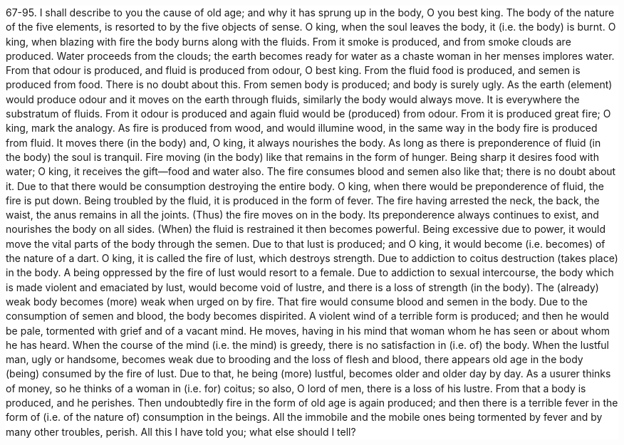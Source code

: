 67-95. I shall describe to you the cause of old age; and why it has sprung up in the body, O you best king. The body of the nature of the five elements, is resorted to by the five objects of sense. O king, when the soul leaves the body, it (i.e. the body) is burnt. O king, when blazing with fire the body burns along with the fluids. From it smoke is produced, and from smoke clouds are produced. Water proceeds from the clouds; the earth becomes ready for water as a chaste woman in her menses implores water. From that odour is produced, and fluid is produced from odour, O best king. From the fluid food is produced, and semen is produced from food. There is no doubt about this. From semen body is produced; and body is surely ugly. As the earth (element) would produce odour and it moves on the earth through fluids, similarly the body would always move. It is everywhere the substratum of fluids. From it odour is produced and again fluid would be (produced) from odour. From it is produced great fire; O king, mark the analogy. As fire is produced from wood, and would illumine wood, in the same way in the body fire is produced from fluid. It moves there (in the body) and, O king, it always nourishes the body. As long as there is preponderence of fluid (in the body) the soul is tranquil. Fire moving (in the body) like that remains in the form of hunger. Being sharp it desires food with water; O king, it receives the gift—food and water also. The fire consumes blood and semen also like that; there is no doubt about it. Due to that there would be consumption destroying the entire body. O king, when there would be preponderence of fluid, the fire is put down. Being troubled by the fluid, it is produced in the form of fever. The fire having arrested the neck, the back, the waist, the anus remains in all the joints. (Thus) the fire moves on in the body. Its preponderence always continues to exist, and nourishes the body on all sides. (When) the fluid is restrained it then becomes powerful. Being excessive due to power, it would move the vital parts of the body through the semen. Due to that lust is produced; and O king, it would become (i.e. becomes) of the nature of a dart. O king, it is called the fire of lust, which destroys strength. Due to addiction to coitus destruction (takes place) in the body. A being oppressed by the fire of lust would resort to a female. Due to addiction to sexual intercourse, the body which is made violent and emaciated by lust, would become void of lustre, and there is a loss of strength (in the body). The (already) weak body becomes (more) weak when urged on by fire. That fire would consume blood and semen in the body. Due to the consumption of semen and blood, the body becomes dispirited. A violent wind of a terrible form is produced; and then he would be pale, tormented with grief and of a vacant mind. He moves, having in his mind that woman whom he has seen or about whom he has heard. When the course of the mind (i.e. the mind) is greedy, there is no satisfaction in (i.e. of) the body. When the lustful man, ugly or handsome, becomes weak due to brooding and the loss of flesh and blood, there appears old age in the body (being) consumed by the fire of lust. Due to that, he being (more) lustful, becomes older and older day by day. As a usurer thinks of money, so he thinks of a woman in (i.e. for) coitus; so also, O lord of men, there is a loss of his lustre. From that a body is produced, and he perishes. Then undoubtedly fire in the form of old age is again produced; and then there is a terrible fever in the form of (i.e. of the nature of) consumption in the beings. All the immobile and the mobile ones being tormented by fever and by many other troubles, perish. All this I have told you; what else should I tell?



